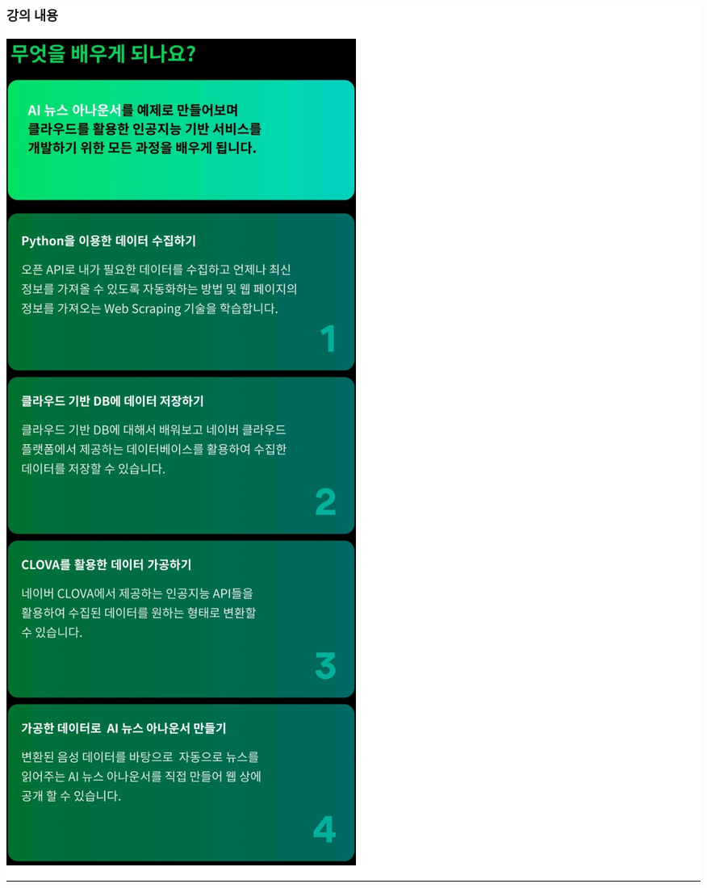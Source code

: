 
### 강의 내용

![Untitled](%E1%84%82%E1%85%A6%E1%84%8B%E1%85%B5%E1%84%87%E1%85%A5%20%E1%84%8F%E1%85%B3%E1%86%AF%E1%84%85%E1%85%A1%E1%84%8B%E1%85%AE%E1%84%83%E1%85%B3%E1%84%8B%E1%85%AA%20%E1%84%8F%E1%85%B3%E1%86%AF%E1%84%85%E1%85%A9%E1%84%87%E1%85%A1%E1%84%85%E1%85%B3%E1%86%AF%20%E1%84%92%E1%85%AA%E1%86%AF%E1%84%8B%E1%85%AD%E1%86%BC%E1%84%92%E1%85%A1%E1%86%AB%20%E1%84%8B%E1%85%B5%E1%86%AB%E1%84%80%E1%85%A9%E1%86%BC%E1%84%8C%E1%85%B5%E1%84%82%E1%85%B3%203e33b8211674448fb4070063bbfc3fa9/Untitled.jpeg)

---